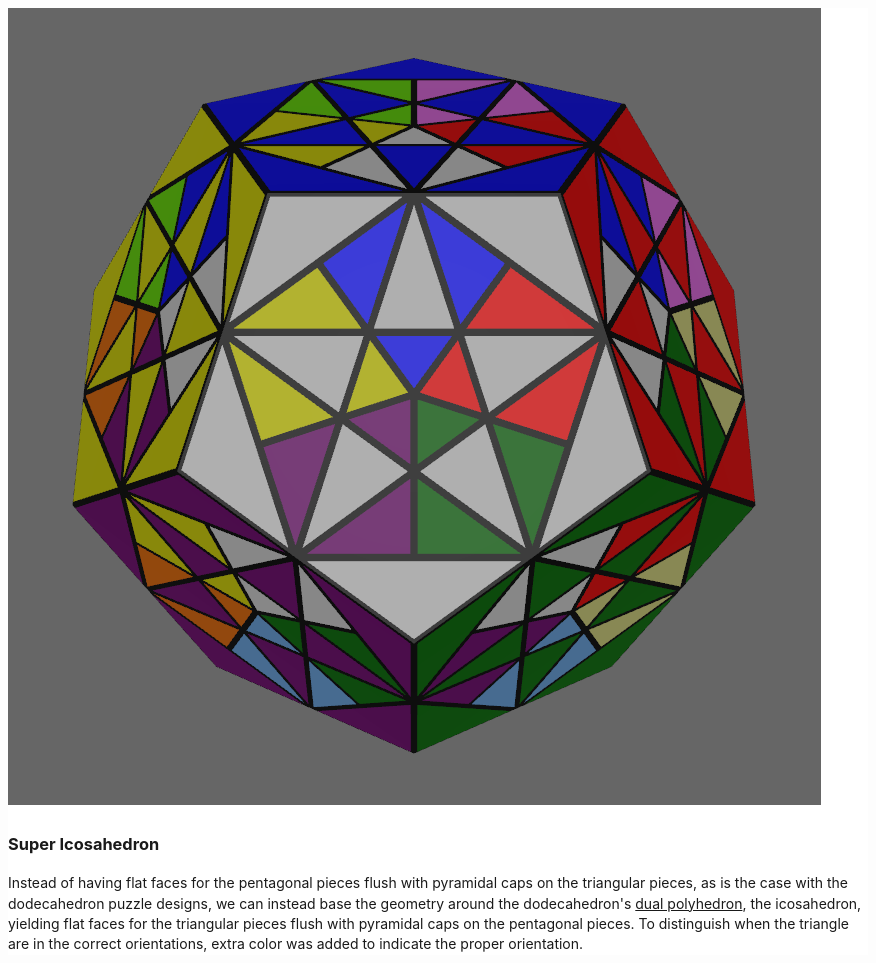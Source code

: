 ![A dodecahedron with a five-pointed star pattern on each face. Each face has a clear primary color, as well as 5 secondary colors for the 5 adjacent faces](/assets/images/puzzle_designs/custom_super_dodecahedron.png)

### Super Icosahedron

Instead of having flat faces for the pentagonal pieces flush with pyramidal caps on the triangular pieces, as is the case with the dodecahedron puzzle designs, we can instead base the geometry around the dodecahedron's [dual polyhedron](https://en.wikipedia.org/wiki/Dual_polyhedron), the icosahedron, yielding flat faces for the triangular pieces flush with pyramidal caps on the pentagonal pieces. To distinguish when the triangle are in the correct orientations, extra color was added to indicate the proper orientation.
